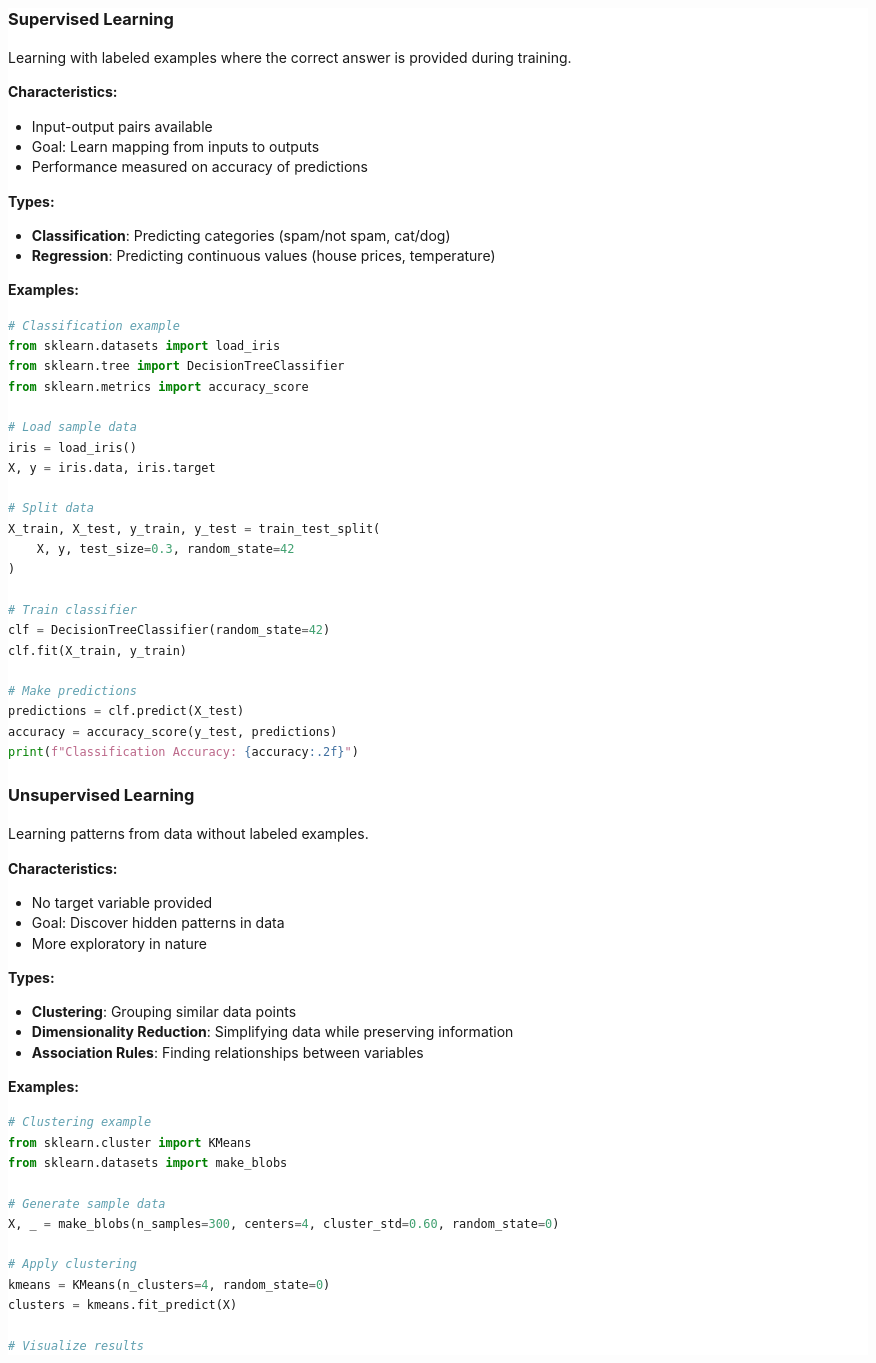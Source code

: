 ### Supervised Learning

Learning with labeled examples where the correct answer is provided during training.

**Characteristics:**
- Input-output pairs available
- Goal: Learn mapping from inputs to outputs
- Performance measured on accuracy of predictions

**Types:**
- **Classification**: Predicting categories (spam/not spam, cat/dog)
- **Regression**: Predicting continuous values (house prices, temperature)

**Examples:**
```python
# Classification example
from sklearn.datasets import load_iris
from sklearn.tree import DecisionTreeClassifier
from sklearn.metrics import accuracy_score

# Load sample data
iris = load_iris()
X, y = iris.data, iris.target

# Split data
X_train, X_test, y_train, y_test = train_test_split(
    X, y, test_size=0.3, random_state=42
)

# Train classifier
clf = DecisionTreeClassifier(random_state=42)
clf.fit(X_train, y_train)

# Make predictions
predictions = clf.predict(X_test)
accuracy = accuracy_score(y_test, predictions)
print(f"Classification Accuracy: {accuracy:.2f}")
```

### Unsupervised Learning

Learning patterns from data without labeled examples.

**Characteristics:**
- No target variable provided
- Goal: Discover hidden patterns in data
- More exploratory in nature

**Types:**
- **Clustering**: Grouping similar data points
- **Dimensionality Reduction**: Simplifying data while preserving information
- **Association Rules**: Finding relationships between variables

**Examples:**
```python
# Clustering example
from sklearn.cluster import KMeans
from sklearn.datasets import make_blobs

# Generate sample data
X, _ = make_blobs(n_samples=300, centers=4, cluster_std=0.60, random_state=0)

# Apply clustering
kmeans = KMeans(n_clusters=4, random_state=0)
clusters = kmeans.fit_predict(X)

# Visualize results
```